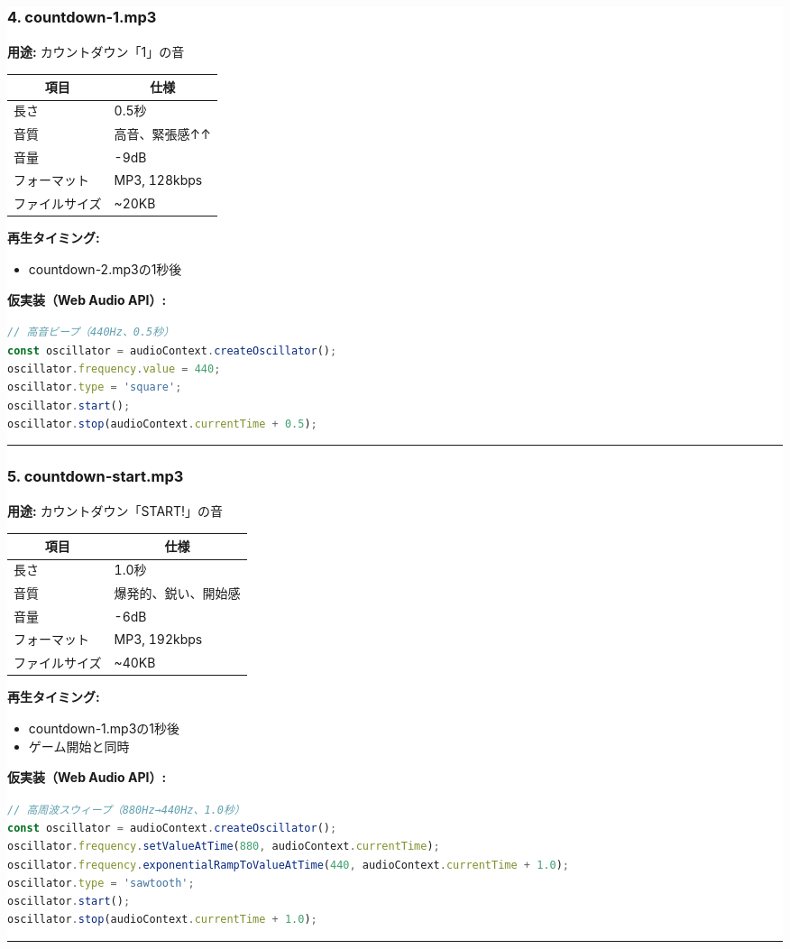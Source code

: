 
### 4. countdown-1.mp3
**用途:** カウントダウン「1」の音

| 項目 | 仕様 |
|------|------|
| 長さ | 0.5秒 |
| 音質 | 高音、緊張感↑↑ |
| 音量 | -9dB |
| フォーマット | MP3, 128kbps |
| ファイルサイズ | ~20KB |

**再生タイミング:**
- countdown-2.mp3の1秒後

**仮実装（Web Audio API）:**
```typescript
// 高音ビープ（440Hz、0.5秒）
const oscillator = audioContext.createOscillator();
oscillator.frequency.value = 440;
oscillator.type = 'square';
oscillator.start();
oscillator.stop(audioContext.currentTime + 0.5);
```

---

### 5. countdown-start.mp3
**用途:** カウントダウン「START!」の音

| 項目 | 仕様 |
|------|------|
| 長さ | 1.0秒 |
| 音質 | 爆発的、鋭い、開始感 |
| 音量 | -6dB |
| フォーマット | MP3, 192kbps |
| ファイルサイズ | ~40KB |

**再生タイミング:**
- countdown-1.mp3の1秒後
- ゲーム開始と同時

**仮実装（Web Audio API）:**
```typescript
// 高周波スウィープ（880Hz→440Hz、1.0秒）
const oscillator = audioContext.createOscillator();
oscillator.frequency.setValueAtTime(880, audioContext.currentTime);
oscillator.frequency.exponentialRampToValueAtTime(440, audioContext.currentTime + 1.0);
oscillator.type = 'sawtooth';
oscillator.start();
oscillator.stop(audioContext.currentTime + 1.0);
```

---